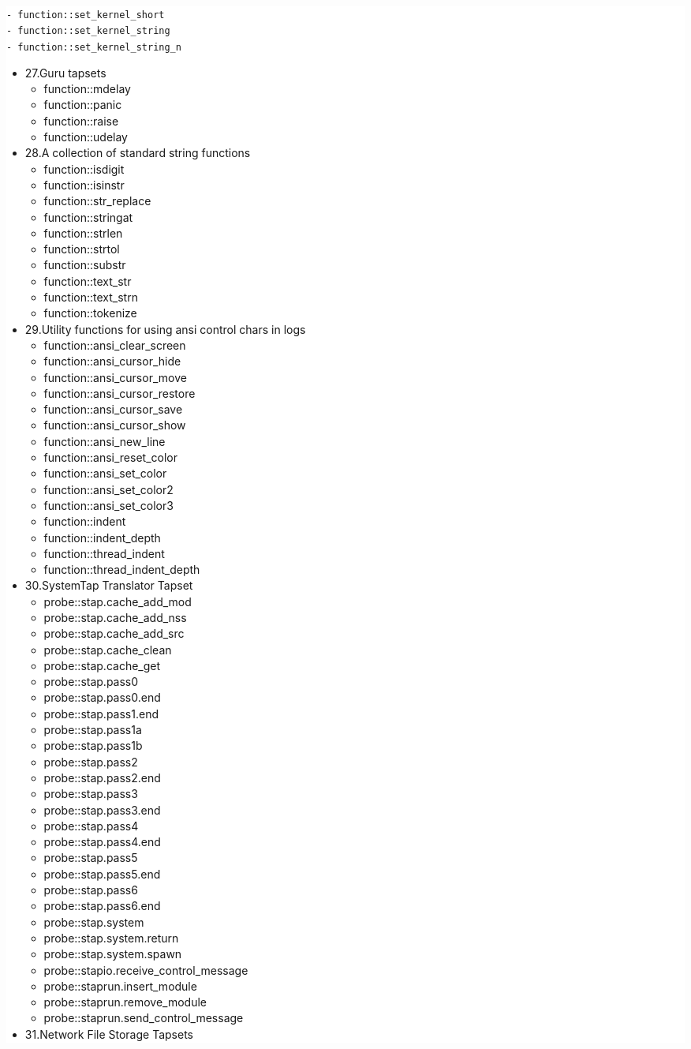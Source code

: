     - function::set_kernel_short
    - function::set_kernel_string
    - function::set_kernel_string_n
- 27.Guru tapsets
    - function::mdelay
    - function::panic
    - function::raise
    - function::udelay
- 28.A collection of standard string functions
    - function::isdigit
    - function::isinstr
    - function::str_replace
    - function::stringat
    - function::strlen
    - function::strtol
    - function::substr
    - function::text_str
    - function::text_strn
    - function::tokenize
- 29.Utility functions for using ansi control chars in logs
    - function::ansi_clear_screen
    - function::ansi_cursor_hide
    - function::ansi_cursor_move
    - function::ansi_cursor_restore
    - function::ansi_cursor_save
    - function::ansi_cursor_show
    - function::ansi_new_line
    - function::ansi_reset_color
    - function::ansi_set_color
    - function::ansi_set_color2
    - function::ansi_set_color3
    - function::indent
    - function::indent_depth
    - function::thread_indent
    - function::thread_indent_depth
- 30.SystemTap Translator Tapset
    - probe::stap.cache_add_mod
    - probe::stap.cache_add_nss
    - probe::stap.cache_add_src
    - probe::stap.cache_clean
    - probe::stap.cache_get
    - probe::stap.pass0
    - probe::stap.pass0.end
    - probe::stap.pass1.end
    - probe::stap.pass1a
    - probe::stap.pass1b
    - probe::stap.pass2
    - probe::stap.pass2.end
    - probe::stap.pass3
    - probe::stap.pass3.end
    - probe::stap.pass4
    - probe::stap.pass4.end
    - probe::stap.pass5
    - probe::stap.pass5.end
    - probe::stap.pass6
    - probe::stap.pass6.end
    - probe::stap.system
    - probe::stap.system.return
    - probe::stap.system.spawn
    - probe::stapio.receive_control_message
    - probe::staprun.insert_module
    - probe::staprun.remove_module
    - probe::staprun.send_control_message
- 31.Network File Storage Tapsets